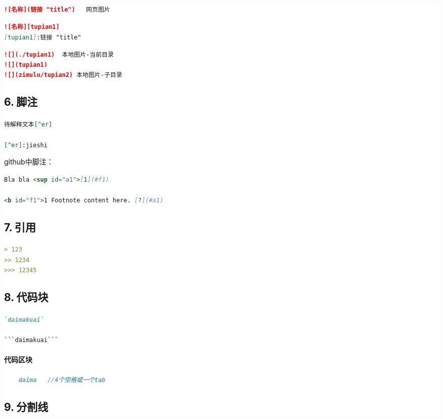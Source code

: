 ```md
![名称](链接 "title")	网页图片
```

```md
![名称][tupian1]	
[tupian1]:链接 "title"
```

```md
![](./tupian1)	本地图片-当前目录
![](tupian1)
![](zimulu/tupian2)	本地图片-子目录
```


## 6. 脚注

```md
待解释文本[^er]

[^er]:jieshi
```

github中脚注：

```md
Bla bla <sup id="a1">[1](#f1)

<b id="f1">1 Footnote content here. [?](#a1)
```

## 7. 引用

```md
> 123
>> 1234
>>> 12345
```

## 8. 代码块

```md
`daimakuai`

```daimakuai```
```

#### 代码区块

```md
    daima   //4个空格或一个tab
```

## 9. 分割线
